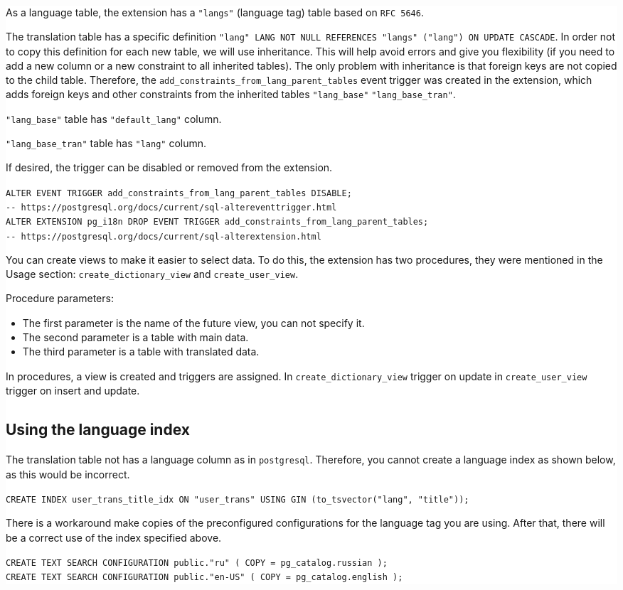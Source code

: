 As a language table, the extension has a `"langs"` (language tag) table based on `RFC 5646`.

The translation table has a specific
definition `"lang" LANG NOT NULL REFERENCES "langs" ("lang") ON UPDATE CASCADE`.
In order not to copy this definition for each new table, we will use inheritance.
This will help avoid errors and give you flexibility (if you need to add a new column or a new
constraint to all inherited tables).
The only problem with inheritance is that foreign keys are not copied to the child table.
Therefore, the `add_constraints_from_lang_parent_tables` event trigger was created in the extension,
which adds foreign keys and other constraints from
the inherited tables `"lang_base"` `"lang_base_tran"`.

`"lang_base"` table has `"default_lang"` column.

`"lang_base_tran"` table has `"lang"` column.

If desired, the trigger can be disabled or removed from the extension.

```postgresql
ALTER EVENT TRIGGER add_constraints_from_lang_parent_tables DISABLE;
-- https://postgresql.org/docs/current/sql-altereventtrigger.html 
ALTER EXTENSION pg_i18n DROP EVENT TRIGGER add_constraints_from_lang_parent_tables;
-- https://postgresql.org/docs/current/sql-alterextension.html
```

You can create views to make it easier to select data. To do this, the extension has two procedures,
they were mentioned in the Usage section: `create_dictionary_view` and `create_user_view`.

Procedure parameters:

- The first parameter is the name of the future view, you can not specify it.
- The second parameter is a table with main data.
- The third parameter is a table with translated data.

In procedures, a view is created and triggers are assigned.
In `create_dictionary_view` trigger on update
in `create_user_view` trigger on insert and update.

## Using the language index

The translation table not has a language column as in `postgresql`.
Therefore, you cannot create a language index as shown below, as this would be incorrect.

```postgresql
CREATE INDEX user_trans_title_idx ON "user_trans" USING GIN (to_tsvector("lang", "title"));
```

There is a workaround make copies of the preconfigured configurations for the language tag you are
using.
After that, there will be a correct use of the index specified above.

```postgresql
CREATE TEXT SEARCH CONFIGURATION public."ru" ( COPY = pg_catalog.russian );
CREATE TEXT SEARCH CONFIGURATION public."en-US" ( COPY = pg_catalog.english );
```
